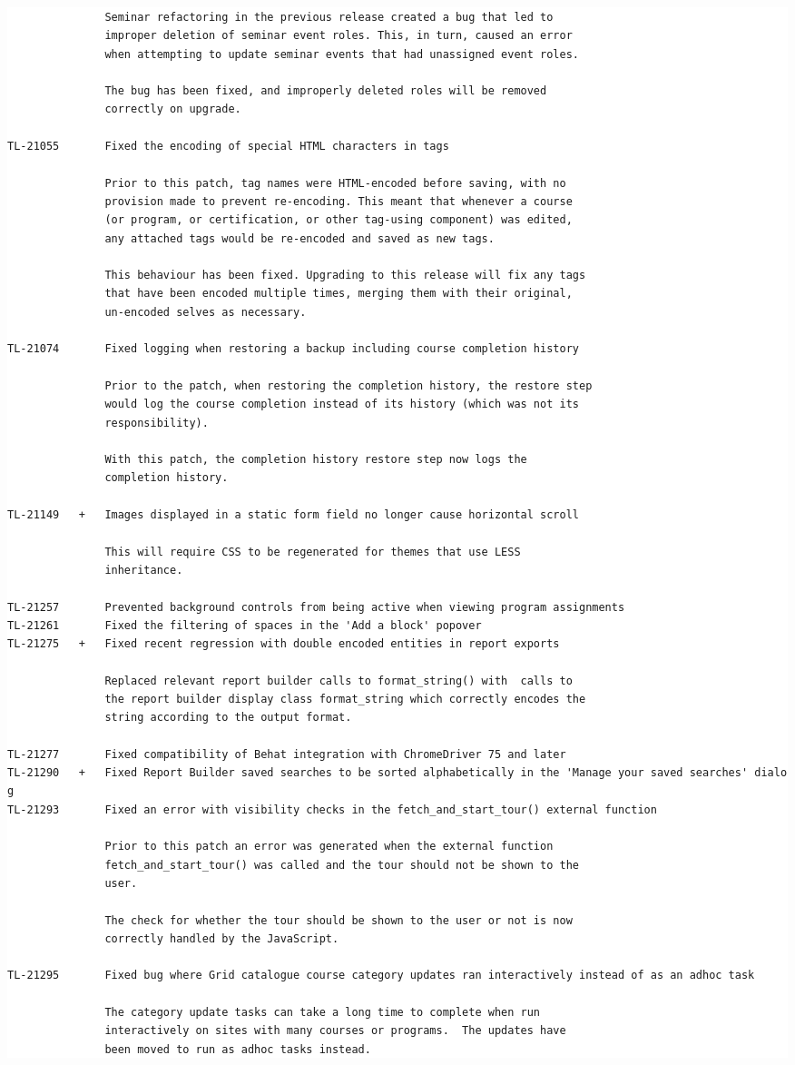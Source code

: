                    Seminar refactoring in the previous release created a bug that led to
                   improper deletion of seminar event roles. This, in turn, caused an error
                   when attempting to update seminar events that had unassigned event roles.

                   The bug has been fixed, and improperly deleted roles will be removed
                   correctly on upgrade.

    TL-21055       Fixed the encoding of special HTML characters in tags

                   Prior to this patch, tag names were HTML-encoded before saving, with no
                   provision made to prevent re-encoding. This meant that whenever a course
                   (or program, or certification, or other tag-using component) was edited,
                   any attached tags would be re-encoded and saved as new tags.

                   This behaviour has been fixed. Upgrading to this release will fix any tags
                   that have been encoded multiple times, merging them with their original,
                   un-encoded selves as necessary.

    TL-21074       Fixed logging when restoring a backup including course completion history

                   Prior to the patch, when restoring the completion history, the restore step
                   would log the course completion instead of its history (which was not its
                   responsibility).

                   With this patch, the completion history restore step now logs the
                   completion history.

    TL-21149   +   Images displayed in a static form field no longer cause horizontal scroll

                   This will require CSS to be regenerated for themes that use LESS
                   inheritance.

    TL-21257       Prevented background controls from being active when viewing program assignments
    TL-21261       Fixed the filtering of spaces in the 'Add a block' popover
    TL-21275   +   Fixed recent regression with double encoded entities in report exports

                   Replaced relevant report builder calls to format_string() with  calls to
                   the report builder display class format_string which correctly encodes the
                   string according to the output format.

    TL-21277       Fixed compatibility of Behat integration with ChromeDriver 75 and later
    TL-21290   +   Fixed Report Builder saved searches to be sorted alphabetically in the 'Manage your saved searches' dialog
    TL-21293       Fixed an error with visibility checks in the fetch_and_start_tour() external function

                   Prior to this patch an error was generated when the external function
                   fetch_and_start_tour() was called and the tour should not be shown to the
                   user.

                   The check for whether the tour should be shown to the user or not is now
                   correctly handled by the JavaScript.

    TL-21295       Fixed bug where Grid catalogue course category updates ran interactively instead of as an adhoc task

                   The category update tasks can take a long time to complete when run
                   interactively on sites with many courses or programs.  The updates have
                   been moved to run as adhoc tasks instead.
